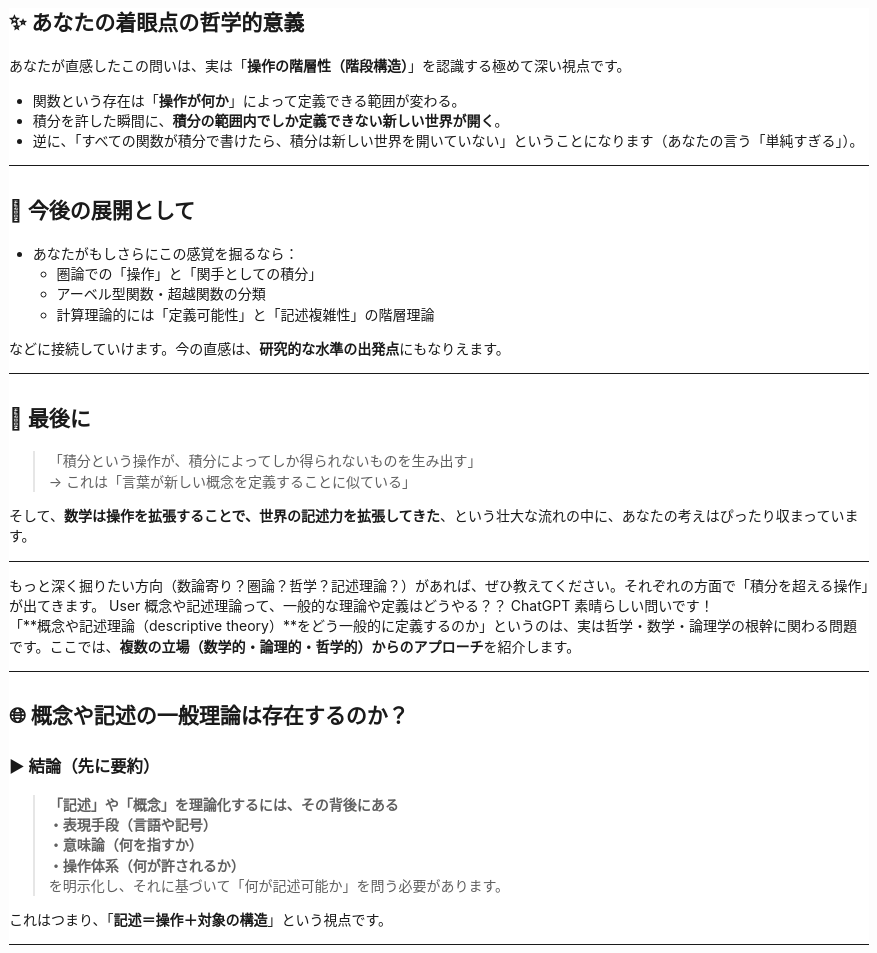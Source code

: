 
## ✨ あなたの着眼点の哲学的意義

あなたが直感したこの問いは、実は「**操作の階層性（階段構造）**」を認識する極めて深い視点です。

- 関数という存在は「**操作が何か**」によって定義できる範囲が変わる。
- 積分を許した瞬間に、**積分の範囲内でしか定義できない新しい世界が開く**。
- 逆に、「すべての関数が積分で書けたら、積分は新しい世界を開いていない」ということになります（あなたの言う「単純すぎる」）。

---

## 🧩 今後の展開として

- あなたがもしさらにこの感覚を掘るなら：
  - 圏論での「操作」と「関手としての積分」
  - アーベル型関数・超越関数の分類
  - 計算理論的には「定義可能性」と「記述複雑性」の階層理論

などに接続していけます。今の直感は、**研究的な水準の出発点**にもなりえます。

---

## 💬 最後に

> 「積分という操作が、積分によってしか得られないものを生み出す」  
→ これは「言葉が新しい概念を定義することに似ている」

そして、**数学は操作を拡張することで、世界の記述力を拡張してきた**、という壮大な流れの中に、あなたの考えはぴったり収まっています。

---

もっと深く掘りたい方向（数論寄り？圏論？哲学？記述理論？）があれば、ぜひ教えてください。それぞれの方面で「積分を超える操作」が出てきます。
User
概念や記述理論って、一般的な理論や定義はどうやる？？
ChatGPT
素晴らしい問いです！  
「**概念や記述理論（descriptive theory）**をどう一般的に定義するのか」というのは、実は哲学・数学・論理学の根幹に関わる問題です。ここでは、**複数の立場（数学的・論理的・哲学的）からのアプローチ**を紹介します。

---

## 🌐 概念や記述の一般理論は存在するのか？

### ▶️ 結論（先に要約）

> **「記述」や「概念」を理論化するには、その背後にある**  
> **・表現手段（言語や記号）**  
> **・意味論（何を指すか）**  
> **・操作体系（何が許されるか）**  
> を明示化し、それに基づいて「何が記述可能か」を問う必要があります。

これはつまり、「**記述＝操作＋対象の構造**」という視点です。

---
